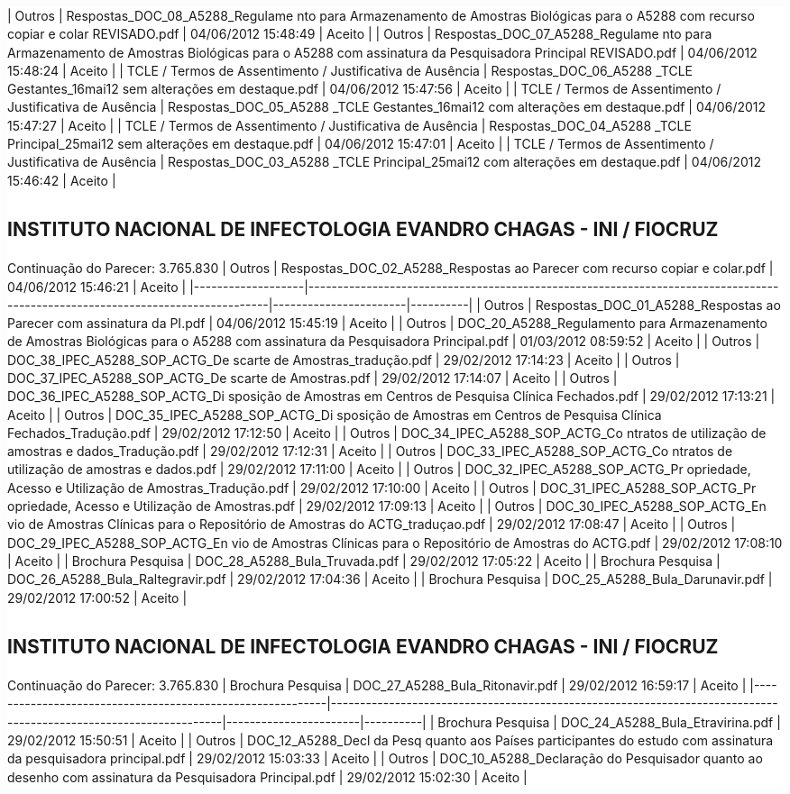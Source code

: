| Outros                                                    | Respostas_DOC_08_A5288_Regulame nto para Armazenamento de Amostras Biológicas para o A5288 com recurso copiar e colar REVISADO.pdf               | 04/06/2012 15:48:49 | Aceito   |
| Outros                                                    | Respostas_DOC_07_A5288_Regulame nto para Armazenamento de Amostras Biológicas para o A5288 com assinatura da Pesquisadora Principal REVISADO.pdf | 04/06/2012 15:48:24 | Aceito   |
| TCLE / Termos de Assentimento / Justificativa de Ausência | Respostas_DOC_06_A5288 _TCLE Gestantes_16mai12 sem alterações em destaque.pdf                                                                    | 04/06/2012 15:47:56 | Aceito   |
| TCLE / Termos de Assentimento / Justificativa de Ausência | Respostas_DOC_05_A5288 _TCLE Gestantes_16mai12 com alterações em destaque.pdf                                                                    | 04/06/2012 15:47:27 | Aceito   |
| TCLE / Termos de Assentimento / Justificativa de Ausência | Respostas_DOC_04_A5288 _TCLE Principal_25mai12 sem alterações em destaque.pdf                                                                    | 04/06/2012 15:47:01 | Aceito   |
| TCLE / Termos de Assentimento / Justificativa de Ausência | Respostas_DOC_03_A5288 _TCLE Principal_25mai12 com alterações em destaque.pdf                                                                    | 04/06/2012 15:46:42 | Aceito   |
## INSTITUTO NACIONAL DE INFECTOLOGIA EVANDRO CHAGAS - INI / FIOCRUZ

Continuação do Parecer: 3.765.830
| Outros            | Respostas_DOC_02_A5288_Respostas ao Parecer com recurso copiar e colar.pdf                                                   | 04/06/2012 15:46:21   | Aceito   |
|-------------------|------------------------------------------------------------------------------------------------------------------------------|-----------------------|----------|
| Outros            | Respostas_DOC_01_A5288_Respostas ao Parecer com assinatura da PI.pdf                                                         | 04/06/2012 15:45:19   | Aceito   |
| Outros            | DOC_20_A5288_Regulamento para Armazenamento de Amostras Biológicas para o A5288 com assinatura da Pesquisadora Principal.pdf | 01/03/2012 08:59:52   | Aceito   |
| Outros            | DOC_38_IPEC_A5288_SOP_ACTG_De scarte de Amostras_tradução.pdf                                                                | 29/02/2012 17:14:23   | Aceito   |
| Outros            | DOC_37_IPEC_A5288_SOP_ACTG_De scarte de Amostras.pdf                                                                         | 29/02/2012 17:14:07   | Aceito   |
| Outros            | DOC_36_IPEC_A5288_SOP_ACTG_Di sposição de Amostras em Centros de Pesquisa Clínica Fechados.pdf                               | 29/02/2012 17:13:21   | Aceito   |
| Outros            | DOC_35_IPEC_A5288_SOP_ACTG_Di sposição de Amostras em Centros de Pesquisa Clínica Fechados_Tradução.pdf                      | 29/02/2012 17:12:50   | Aceito   |
| Outros            | DOC_34_IPEC_A5288_SOP_ACTG_Co ntratos de utilização de amostras e dados_Tradução.pdf                                         | 29/02/2012 17:12:31   | Aceito   |
| Outros            | DOC_33_IPEC_A5288_SOP_ACTG_Co ntratos de utilização de amostras e dados.pdf                                                  | 29/02/2012 17:11:00   | Aceito   |
| Outros            | DOC_32_IPEC_A5288_SOP_ACTG_Pr opriedade, Acesso e Utilização de Amostras_Tradução.pdf                                        | 29/02/2012 17:10:00   | Aceito   |
| Outros            | DOC_31_IPEC_A5288_SOP_ACTG_Pr opriedade, Acesso e Utilização de Amostras.pdf                                                 | 29/02/2012 17:09:13   | Aceito   |
| Outros            | DOC_30_IPEC_A5288_SOP_ACTG_En vio de Amostras Clínicas para o Repositório de Amostras do ACTG_traduçao.pdf                   | 29/02/2012 17:08:47   | Aceito   |
| Outros            | DOC_29_IPEC_A5288_SOP_ACTG_En vio de Amostras Clínicas para o Repositório de Amostras do ACTG.pdf                            | 29/02/2012 17:08:10   | Aceito   |
| Brochura Pesquisa | DOC_28_A5288_Bula_Truvada.pdf                                                                                                | 29/02/2012 17:05:22   | Aceito   |
| Brochura Pesquisa | DOC_26_A5288_Bula_Raltegravir.pdf                                                                                            | 29/02/2012 17:04:36   | Aceito   |
| Brochura Pesquisa | DOC_25_A5288_Bula_Darunavir.pdf                                                                                              | 29/02/2012 17:00:52   | Aceito   |
## INSTITUTO NACIONAL DE INFECTOLOGIA EVANDRO CHAGAS - INI / FIOCRUZ

Continuação do Parecer: 3.765.830
| Brochura Pesquisa                                         | DOC_27_A5288_Bula_Ritonavir.pdf                                                                                  | 29/02/2012 16:59:17   | Aceito   |
|-----------------------------------------------------------|------------------------------------------------------------------------------------------------------------------|-----------------------|----------|
| Brochura Pesquisa                                         | DOC_24_A5288_Bula_Etravirina.pdf                                                                                 | 29/02/2012 15:50:51   | Aceito   |
| Outros                                                    | DOC_12_A5288_Decl da Pesq quanto aos Países participantes do estudo com assinatura da pesquisadora principal.pdf | 29/02/2012 15:03:33   | Aceito   |
| Outros                                                    | DOC_10_A5288_Declaração do Pesquisador quanto ao desenho com assinatura da Pesquisadora Principal.pdf            | 29/02/2012 15:02:30   | Aceito   |